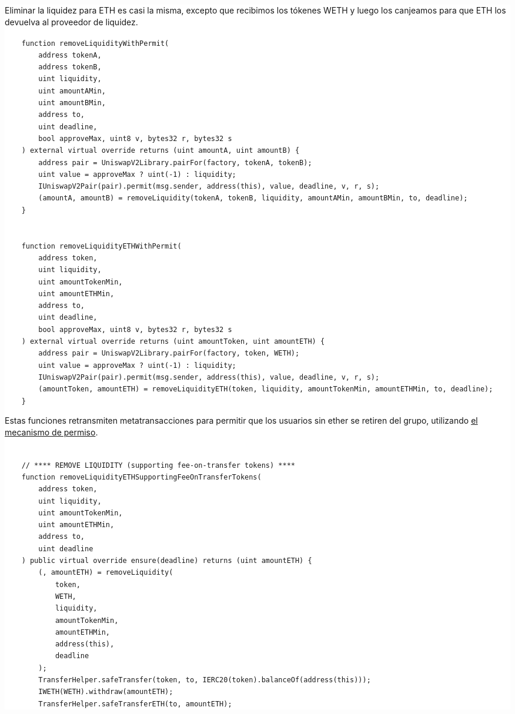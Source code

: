Eliminar la liquidez para ETH es casi la misma, excepto que recibimos los tókenes WETH y luego los canjeamos para que ETH los devuelva al proveedor de liquidez.

```solidity
    function removeLiquidityWithPermit(
        address tokenA,
        address tokenB,
        uint liquidity,
        uint amountAMin,
        uint amountBMin,
        address to,
        uint deadline,
        bool approveMax, uint8 v, bytes32 r, bytes32 s
    ) external virtual override returns (uint amountA, uint amountB) {
        address pair = UniswapV2Library.pairFor(factory, tokenA, tokenB);
        uint value = approveMax ? uint(-1) : liquidity;
        IUniswapV2Pair(pair).permit(msg.sender, address(this), value, deadline, v, r, s);
        (amountA, amountB) = removeLiquidity(tokenA, tokenB, liquidity, amountAMin, amountBMin, to, deadline);
    }


    function removeLiquidityETHWithPermit(
        address token,
        uint liquidity,
        uint amountTokenMin,
        uint amountETHMin,
        address to,
        uint deadline,
        bool approveMax, uint8 v, bytes32 r, bytes32 s
    ) external virtual override returns (uint amountToken, uint amountETH) {
        address pair = UniswapV2Library.pairFor(factory, token, WETH);
        uint value = approveMax ? uint(-1) : liquidity;
        IUniswapV2Pair(pair).permit(msg.sender, address(this), value, deadline, v, r, s);
        (amountToken, amountETH) = removeLiquidityETH(token, liquidity, amountTokenMin, amountETHMin, to, deadline);
    }
```

Estas funciones retransmiten metatransacciones para permitir que los usuarios sin ether se retiren del grupo, utilizando [el mecanismo de permiso](#UniswapV2ERC20).

```solidity

    // **** REMOVE LIQUIDITY (supporting fee-on-transfer tokens) ****
    function removeLiquidityETHSupportingFeeOnTransferTokens(
        address token,
        uint liquidity,
        uint amountTokenMin,
        uint amountETHMin,
        address to,
        uint deadline
    ) public virtual override ensure(deadline) returns (uint amountETH) {
        (, amountETH) = removeLiquidity(
            token,
            WETH,
            liquidity,
            amountTokenMin,
            amountETHMin,
            address(this),
            deadline
        );
        TransferHelper.safeTransfer(token, to, IERC20(token).balanceOf(address(this)));
        IWETH(WETH).withdraw(amountETH);
        TransferHelper.safeTransferETH(to, amountETH);
```